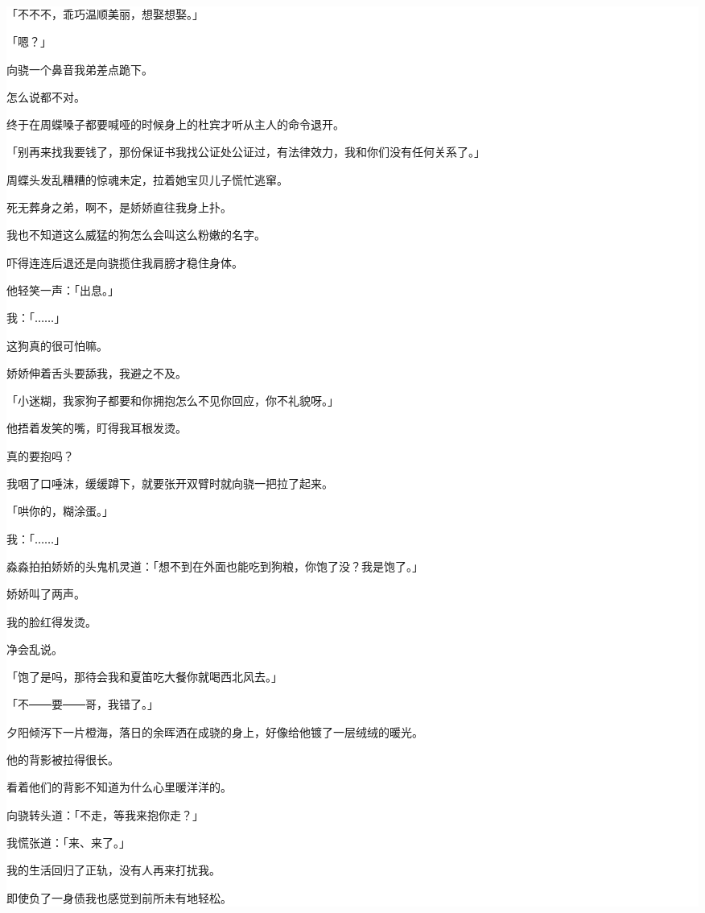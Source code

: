 「不不不，乖巧温顺美丽，想娶想娶。」

「嗯？」

向骁一个鼻音我弟差点跪下。

怎么说都不对。

终于在周蝶嗓子都要喊哑的时候身上的杜宾才听从主人的命令退开。

「别再来找我要钱了，那份保证书我找公证处公证过，有法律效力，我和你们没有任何关系了。」

周蝶头发乱糟糟的惊魂未定，拉着她宝贝儿子慌忙逃窜。

死无葬身之弟，啊不，是娇娇直往我身上扑。

我也不知道这么威猛的狗怎么会叫这么粉嫩的名字。

吓得连连后退还是向骁揽住我肩膀才稳住身体。

他轻笑一声：「出息。」

我：「……」

这狗真的很可怕嘛。

娇娇伸着舌头要舔我，我避之不及。

「小迷糊，我家狗子都要和你拥抱怎么不见你回应，你不礼貌呀。」

他捂着发笑的嘴，盯得我耳根发烫。

真的要抱吗？

我咽了口唾沫，缓缓蹲下，就要张开双臂时就向骁一把拉了起来。

「哄你的，糊涂蛋。」

我：「……」

淼淼拍拍娇娇的头鬼机灵道：「想不到在外面也能吃到狗粮，你饱了没？我是饱了。」

娇娇叫了两声。

我的脸红得发烫。

净会乱说。

「饱了是吗，那待会我和夏笛吃大餐你就喝西北风去。」

「不——要——哥，我错了。」

夕阳倾泻下一片橙海，落日的余晖洒在成骁的身上，好像给他镀了一层绒绒的暖光。

他的背影被拉得很长。

看着他们的背影不知道为什么心里暖洋洋的。

向骁转头道：「不走，等我来抱你走？」

我慌张道：「来、来了。」

我的生活回归了正轨，没有人再来打扰我。

即使负了一身债我也感觉到前所未有地轻松。

